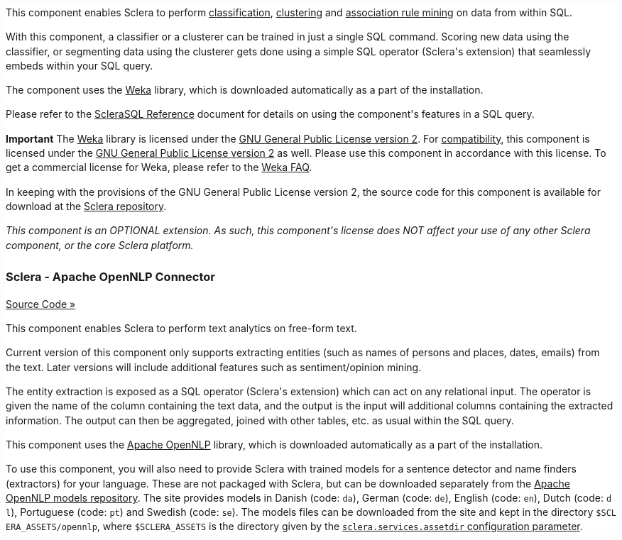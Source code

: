 This component enables Sclera to perform [classification](http://en.wikipedia.org/wiki/Cluster_analysis), [clustering](http://en.wikipedia.org/wiki/Cluster_analysis) and [association rule mining](http://en.wikipedia.org/wiki/Association_rule) on data from within SQL.

With this component, a classifier or a clusterer can be trained in just a single SQL command. Scoring new data using the classifier, or segmenting data using the clusterer gets done using a simple SQL operator (Sclera's extension) that seamlessly embeds within your SQL query.

The component uses the [Weka](http://www.cs.waikato.ac.nz/ml/weka) library, which is downloaded automatically as a part of the installation.

Please refer to the [ScleraSQL Reference](../sclerasql/sqlextml.md#sclera-weka) document for details on using the component's features in a SQL query.

<a class="anchor" name="sclera-weka-license"></a> **Important**
The [Weka](http://www.cs.waikato.ac.nz/ml/weka) library is licensed under the [GNU General Public License version 2](http://www.gnu.org/licenses/old-licenses/gpl-2.0.html). For [compatibility](http://www.gnu.org/licenses/gpl-faq.html#AllCompatibility), this component is licensed under the [GNU General Public License version 2](http://www.gnu.org/licenses/old-licenses/gpl-2.0.html) as well. Please use this component in accordance with this license. To get a commercial license for Weka, please refer to the [Weka FAQ](http://weka.wikispaces.com/Can+I+use+WEKA+in+commercial+applications%3F).

In keeping with the provisions of the GNU General Public License version 2, the source code for this component is available for download at the [Sclera repository](https://s3.amazonaws.com/scleradb.releases/com.scleradb/sclera-weka_2.9.3/1.0.140115-BETA/srcs/sclera-weka_2.9.3-sources.jar).

*This component is an OPTIONAL extension. As such, this component's license does NOT affect your use of any other Sclera component, or the core Sclera platform.*

<a class="anchor" name="sclera-opennlp"></a>
### Sclera - Apache OpenNLP Connector
[Source Code &raquo;](https://github.com/scleradb/sclera-plugin-opennlp)

This component enables Sclera to perform text analytics on free-form text.

Current version of this component only supports extracting entities (such as names of persons and places, dates, emails) from the text. Later versions will include additional features such as sentiment/opinion mining.

The entity extraction is exposed as a SQL operator (Sclera's extension) which can act on any relational input. The operator is given the name of the column containing the text data, and the output is the input will additional columns containing the extracted information. The output can then be aggregated, joined with other tables, etc. as usual within the SQL query.

This component uses the [Apache OpenNLP](http://opennlp.apache.org) library, which is downloaded automatically as a part of the installation.

To use this component, you will also need to provide Sclera with trained models for a sentence detector and name finders (extractors) for your language. These are not packaged with Sclera, but can be downloaded separately from the [Apache OpenNLP models repository](http://opennlp.sourceforge.net/models-1.5/). The site provides models in Danish (code: `da`), German (code: `de`), English (code: `en`), Dutch (code: `dl`), Portuguese (code: `pt`) and Swedish (code: `se`). The models files can be downloaded from the site and kept in the directory `$SCLERA_ASSETS/opennlp`, where `$SCLERA_ASSETS` is the directory given by the [`sclera.services.assetdir` configuration parameter](../setup/configuration.md#sclera-services-assetdir).
